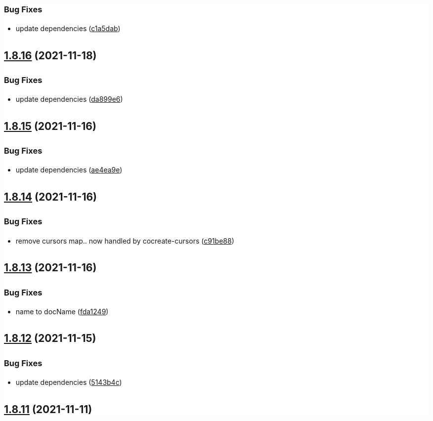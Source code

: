 
### Bug Fixes

* update dependencies ([c1a5dab](https://github.com/CoCreate-app/CoCreate-crdt/commit/c1a5dab49dbcd6ae9e8653b66f43b5be361c7e7b))

## [1.8.16](https://github.com/CoCreate-app/CoCreate-crdt/compare/v1.8.15...v1.8.16) (2021-11-18)


### Bug Fixes

* update dependencies ([da899e6](https://github.com/CoCreate-app/CoCreate-crdt/commit/da899e66ad2d4d2ea1b4de16237f1824655ba8f8))

## [1.8.15](https://github.com/CoCreate-app/CoCreate-crdt/compare/v1.8.14...v1.8.15) (2021-11-16)


### Bug Fixes

* update dependencies ([ae4ea9e](https://github.com/CoCreate-app/CoCreate-crdt/commit/ae4ea9e7912d3f0916a3a4abef093669124be212))

## [1.8.14](https://github.com/CoCreate-app/CoCreate-crdt/compare/v1.8.13...v1.8.14) (2021-11-16)


### Bug Fixes

* remove cursors map.. now handled by cocreate-cursors ([c91be88](https://github.com/CoCreate-app/CoCreate-crdt/commit/c91be88dad64320f3f4331ab3b065c6988df1506))

## [1.8.13](https://github.com/CoCreate-app/CoCreate-crdt/compare/v1.8.12...v1.8.13) (2021-11-16)


### Bug Fixes

* name to docName ([fda1249](https://github.com/CoCreate-app/CoCreate-crdt/commit/fda1249a682dfff1e3d22c3e7de37bc17016074a))

## [1.8.12](https://github.com/CoCreate-app/CoCreate-crdt/compare/v1.8.11...v1.8.12) (2021-11-15)


### Bug Fixes

* update dependencies ([5143b4c](https://github.com/CoCreate-app/CoCreate-crdt/commit/5143b4cab9668aeea304154a29764e0e263e1808))

## [1.8.11](https://github.com/CoCreate-app/CoCreate-crdt/compare/v1.8.10...v1.8.11) (2021-11-11)
